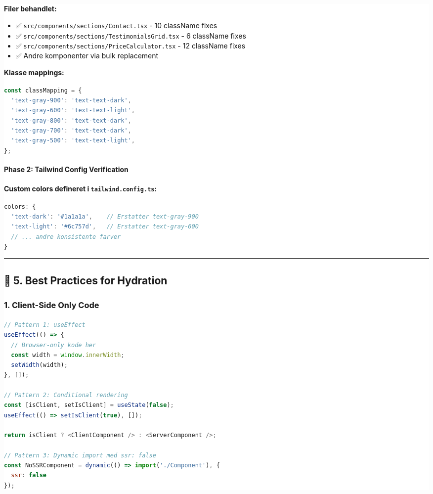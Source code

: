 **Filer behandlet:**
- ✅ `src/components/sections/Contact.tsx` - 10 className fixes
- ✅ `src/components/sections/TestimonialsGrid.tsx` - 6 className fixes
- ✅ `src/components/sections/PriceCalculator.tsx` - 12 className fixes
- ✅ Andre komponenter via bulk replacement

**Klasse mappings:**
```typescript
const classMapping = {
  'text-gray-900': 'text-text-dark',
  'text-gray-600': 'text-text-light',
  'text-gray-800': 'text-text-dark',
  'text-gray-700': 'text-text-dark',
  'text-gray-500': 'text-text-light',
};
```

#### Phase 2: Tailwind Config Verification

**Custom colors defineret i `tailwind.config.ts`:**
```typescript
colors: {
  'text-dark': '#1a1a1a',    // Erstatter text-gray-900
  'text-light': '#6c757d',   // Erstatter text-gray-600
  // ... andre konsistente farver
}
```

---

## 🎯 5. Best Practices for Hydration

### 1. Client-Side Only Code
```javascript
// Pattern 1: useEffect
useEffect(() => {
  // Browser-only kode her
  const width = window.innerWidth;
  setWidth(width);
}, []);

// Pattern 2: Conditional rendering
const [isClient, setIsClient] = useState(false);
useEffect(() => setIsClient(true), []);

return isClient ? <ClientComponent /> : <ServerComponent />;

// Pattern 3: Dynamic import med ssr: false
const NoSSRComponent = dynamic(() => import('./Component'), {
  ssr: false
});
```
